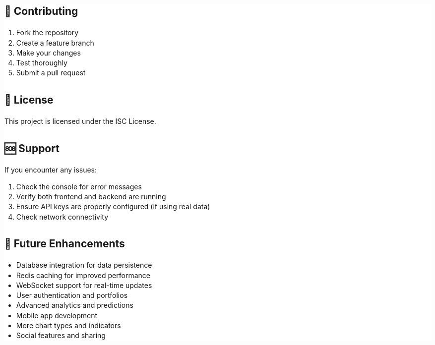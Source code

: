 ## 🤝 Contributing

1. Fork the repository
2. Create a feature branch
3. Make your changes
4. Test thoroughly
5. Submit a pull request

## 📝 License

This project is licensed under the ISC License.

## 🆘 Support

If you encounter any issues:
1. Check the console for error messages
2. Verify both frontend and backend are running
3. Ensure API keys are properly configured (if using real data)
4. Check network connectivity

## 🔮 Future Enhancements

- Database integration for data persistence
- Redis caching for improved performance
- WebSocket support for real-time updates
- User authentication and portfolios
- Advanced analytics and predictions
- Mobile app development
- More chart types and indicators
- Social features and sharing
